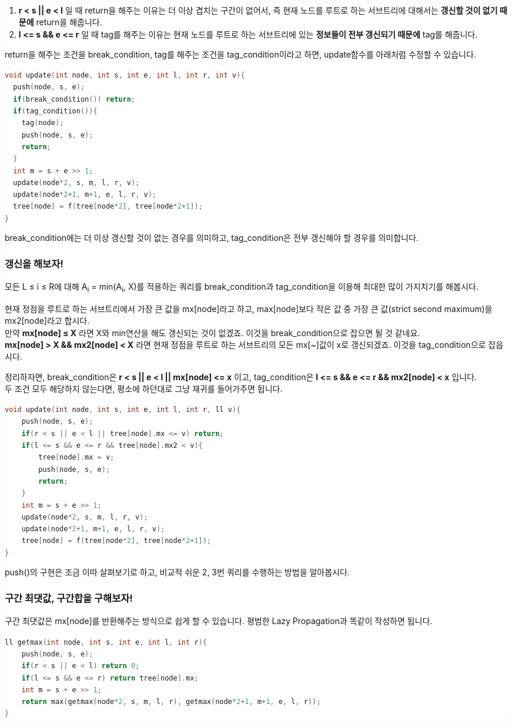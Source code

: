 1. **r < s || e < l** 일 때 return을 해주는 이유는 더 이상 겹치는 구간이 없어서, 즉 현재 노드를 루트로 하는 서브트리에 대해서는 **갱신할 것이 없기 때문에** return을 해줍니다.
2. **l <= s && e <= r** 일 때 tag를 해주는 이유는 현재 노드를 루트로 하는 서브트리에 있는 **정보들이 전부 갱신되기 때문에** tag를 해줍니다.

return을 해주는 조건을 break_condition, tag를 해주는 조건을 tag_condition이라고 하면, update함수를 아래처럼 수정할 수 있습니다.
```cpp
void update(int node, int s, int e, int l, int r, int v){
  push(node, s, e);
  if(break_condition()) return;
  if(tag_condition()){
    tag(node);
    push(node, s, e);
    return;
  }
  int m = s + e >> 1;
  update(node*2, s, m, l, r, v);
  update(node*2+1, m+1, e, l, r, v);
  tree[node] = f(tree[node*2], tree[node*2+1]);
}
```
break_condition에는 더 이상 갱신할 것이 없는 경우를 의미하고, tag_condition은 전부 갱신해야 할 경우를 의미합니다.

### 갱신을 해보자!
모든 L ≤ i ≤ R에 대해 A<sub>i</sub> = min(A<sub>i</sub>, X)를 적용하는 쿼리를 break_condition과 tag_condition을 이용해 최대한 많이 가지치기를 해봅시다.

현재 정점을 루트로 하는 서브트리에서 가장 큰 값을 mx[node]라고 하고, max[node]보다 작은 값 중 가장 큰 값(strict second maximum)을 mx2[node]라고 합시다.<Br>
만약 **mx[node] ≤ X** 라면 X와 min연산을 해도 갱신되는 것이 없겠죠. 이것을 break_condition으로 잡으면 될 것 같네요.<br>
**mx[node] > X && mx2[node] < X** 라면 현재 정점을 루트로 하는 서브트리의 모든 mx[~]값이 x로 갱신되겠죠. 이것을 tag_condition으로 잡읍시다.

정리하자면, break_condition은 **r < s || e < l || mx[node] <= x** 이고, tag_condition은 **l <= s && e <= r && mx2[node] < x** 입니다.<Br>
두 조건 모두 해당하지 않는다면, 평소에 하던대로 그냥 재귀를 들어가주면 됩니다.
```cpp
void update(int node, int s, int e, int l, int r, ll v){
	push(node, s, e);
	if(r < s || e < l || tree[node].mx <= v) return;
	if(l <= s && e <= r && tree[node].mx2 < v){
		tree[node].mx = v;
		push(node, s, e);
		return;
	}
	int m = s + e >> 1;
	update(node*2, s, m, l, r, v);
	update(node*2+1, m+1, e, l, r, v);
	tree[node] = f(tree[node*2], tree[node*2+1]);
}
```
push()의 구현은 조금 이따 살펴보기로 하고, 비교적 쉬운 2, 3번 쿼리를 수행하는 방법을 알아봅시다.

### 구간 최댓값, 구간합을 구해보자!
구간 최댓값은 mx[node]를 반환해주는 방식으로 쉽게 할 수 있습니다. 평범한 Lazy Propagation과 똑같이 작성하면 됩니다.
```cpp
ll getmax(int node, int s, int e, int l, int r){
	push(node, s, e);
	if(r < s || e < l) return 0;
	if(l <= s && e <= r) return tree[node].mx;
	int m = s + e >> 1;
	return max(getmax(node*2, s, m, l, r), getmax(node*2+1, m+1, e, l, r));
}
```
